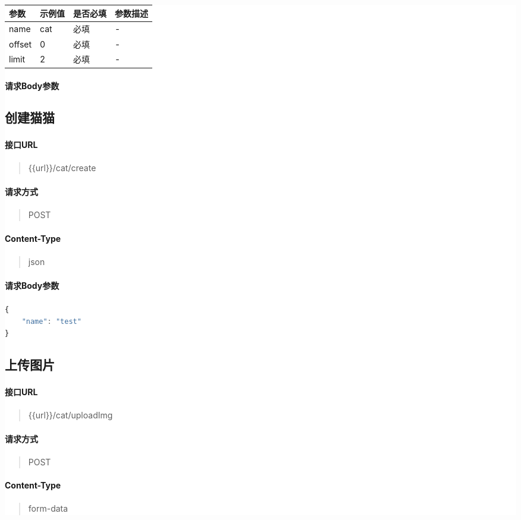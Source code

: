 | 参数        | 示例值   | 是否必填   |  参数描述  |
| :--------   | :-----  | :-----  | :----  |
| name     | cat | 必填 | - |
| offset     | 0 | 必填 | - |
| limit     | 2 | 必填 | - |





#### 请求Body参数

```javascript

```



## 创建猫猫

#### 接口URL
> {{url}}/cat/create

#### 请求方式
> POST

#### Content-Type
> json






#### 请求Body参数

```javascript
{
	"name": "test"
}
```



## 上传图片

#### 接口URL
> {{url}}/cat/uploadImg

#### 请求方式
> POST

#### Content-Type
> form-data


